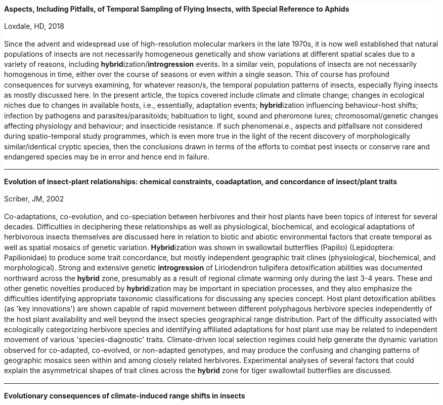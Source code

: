
**Aspects, Including Pitfalls, of Temporal Sampling of Flying Insects, with Special Reference to Aphids**

Loxdale, HD, 2018

Since the advent and widespread use of high-resolution molecular markers in the late 1970s, it is now well established that natural populations of insects are not necessarily homogeneous genetically and show variations at different spatial scales due to a variety of reasons, including **hybrid**ization/**introgression** events. In a similar vein, populations of insects are not necessarily homogenous in time, either over the course of seasons or even within a single season. This of course has profound consequences for surveys examining, for whatever reason/s, the temporal population patterns of insects, especially flying insects as mostly discussed here. In the present article, the topics covered include climate and climate change; changes in ecological niches due to changes in available hosts, i.e., essentially, adaptation events; **hybrid**ization influencing behaviour-host shifts; infection by pathogens and parasites/parasitoids; habituation to light, sound and pheromone lures; chromosomal/genetic changes affecting physiology and behaviour; and insecticide resistance. If such phenomenai.e., aspects and pitfallsare not considered during spatio-temporal study programmes, which is even more true in the light of the recent discovery of morphologically similar/identical cryptic species, then the conclusions drawn in terms of the efforts to combat pest insects or conserve rare and endangered species may be in error and hence end in failure.

---

**Evolution of insect-plant relationships: chemical constraints, coadaptation, and concordance of insect/plant traits**

Scriber, JM, 2002

Co-adaptations, co-evolution, and co-speciation between herbivores and their host plants have been topics of interest for several decades. Difficulties in deciphering these relationships as well as physiological, biochemical, and ecological adaptations of herbivorous insects themselves are discussed here in relation to biotic and abiotic environmental factors that create temporal as well as spatial mosaics of genetic variation. **Hybrid**ization was shown in swallowtail butterflies (Papilio) (Lepidoptera: Papilionidae) to produce some trait concordance, but mostly independent geographic trait clines (physiological, biochemical, and morphological). Strong and extensive genetic **introgression** of Liriodendron tulipifera detoxification abilities was documented northward across the **hybrid** zone, presumably as a result of regional climate warming only during the last 3-4 years. These and other genetic novelties produced by **hybrid**ization may be important in speciation processes, and they also emphasize the difficulties identifying appropriate taxonomic classifications for discussing any species concept. Host plant detoxification abilities (as 'key innovations') are shown capable of rapid movement between different polyphagous herbivore species independently of the host plant availability and well beyond the insect species geographical range distribution. Part of the difficulty associated with ecologically categorizing herbivore species and identifying affiliated adaptations for host plant use may be related to independent movement of various 'species-diagnostic' traits. Climate-driven local selection regimes could help generate the dynamic variation observed for co-adapted, co-evolved, or non-adapted genotypes, and may produce the confusing and changing patterns of geographic mosaics seen within and among closely related herbivores. Experimental analyses of several factors that could explain the asymmetrical shapes of trait clines across the **hybrid** zone for tiger swallowtail butterflies are discussed.

---

**Evolutionary consequences of climate-induced range shifts in insects**
